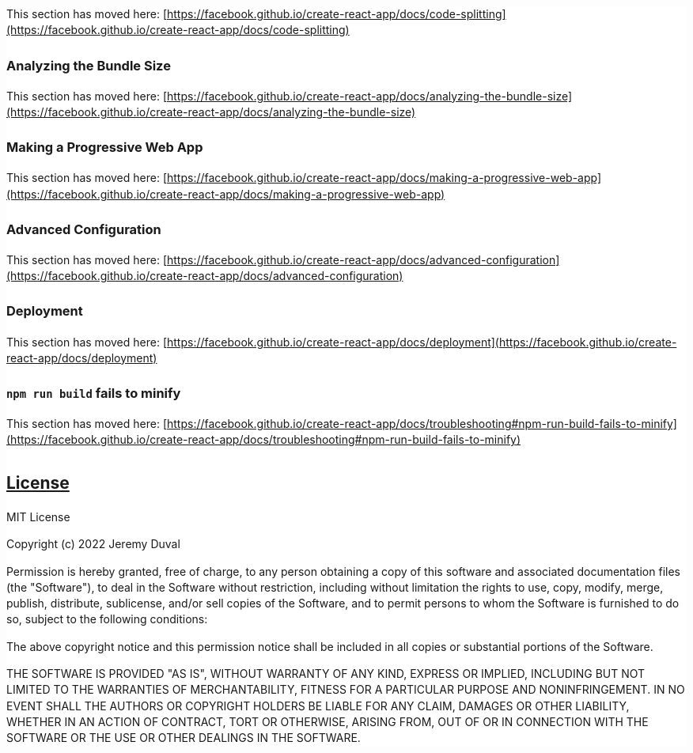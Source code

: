 This section has moved here: [https://facebook.github.io/create-react-app/docs/code-splitting](https://facebook.github.io/create-react-app/docs/code-splitting)

### Analyzing the Bundle Size

This section has moved here: [https://facebook.github.io/create-react-app/docs/analyzing-the-bundle-size](https://facebook.github.io/create-react-app/docs/analyzing-the-bundle-size)

### Making a Progressive Web App

This section has moved here: [https://facebook.github.io/create-react-app/docs/making-a-progressive-web-app](https://facebook.github.io/create-react-app/docs/making-a-progressive-web-app)

### Advanced Configuration

This section has moved here: [https://facebook.github.io/create-react-app/docs/advanced-configuration](https://facebook.github.io/create-react-app/docs/advanced-configuration)

### Deployment

This section has moved here: [https://facebook.github.io/create-react-app/docs/deployment](https://facebook.github.io/create-react-app/docs/deployment)

### `npm run build` fails to minify

This section has moved here: [https://facebook.github.io/create-react-app/docs/troubleshooting#npm-run-build-fails-to-minify](https://facebook.github.io/create-react-app/docs/troubleshooting#npm-run-build-fails-to-minify)
  
## <ins>License

MIT License

Copyright (c) 2022 Jeremy Duval

Permission is hereby granted, free of charge, to any person obtaining a copy
of this software and associated documentation files (the "Software"), to deal
in the Software without restriction, including without limitation the rights
to use, copy, modify, merge, publish, distribute, sublicense, and/or sell
copies of the Software, and to permit persons to whom the Software is
furnished to do so, subject to the following conditions:

The above copyright notice and this permission notice shall be included in all
copies or substantial portions of the Software.

THE SOFTWARE IS PROVIDED "AS IS", WITHOUT WARRANTY OF ANY KIND, EXPRESS OR
IMPLIED, INCLUDING BUT NOT LIMITED TO THE WARRANTIES OF MERCHANTABILITY,
FITNESS FOR A PARTICULAR PURPOSE AND NONINFRINGEMENT. IN NO EVENT SHALL THE
AUTHORS OR COPYRIGHT HOLDERS BE LIABLE FOR ANY CLAIM, DAMAGES OR OTHER
LIABILITY, WHETHER IN AN ACTION OF CONTRACT, TORT OR OTHERWISE, ARISING FROM,
OUT OF OR IN CONNECTION WITH THE SOFTWARE OR THE USE OR OTHER DEALINGS IN THE
SOFTWARE.

